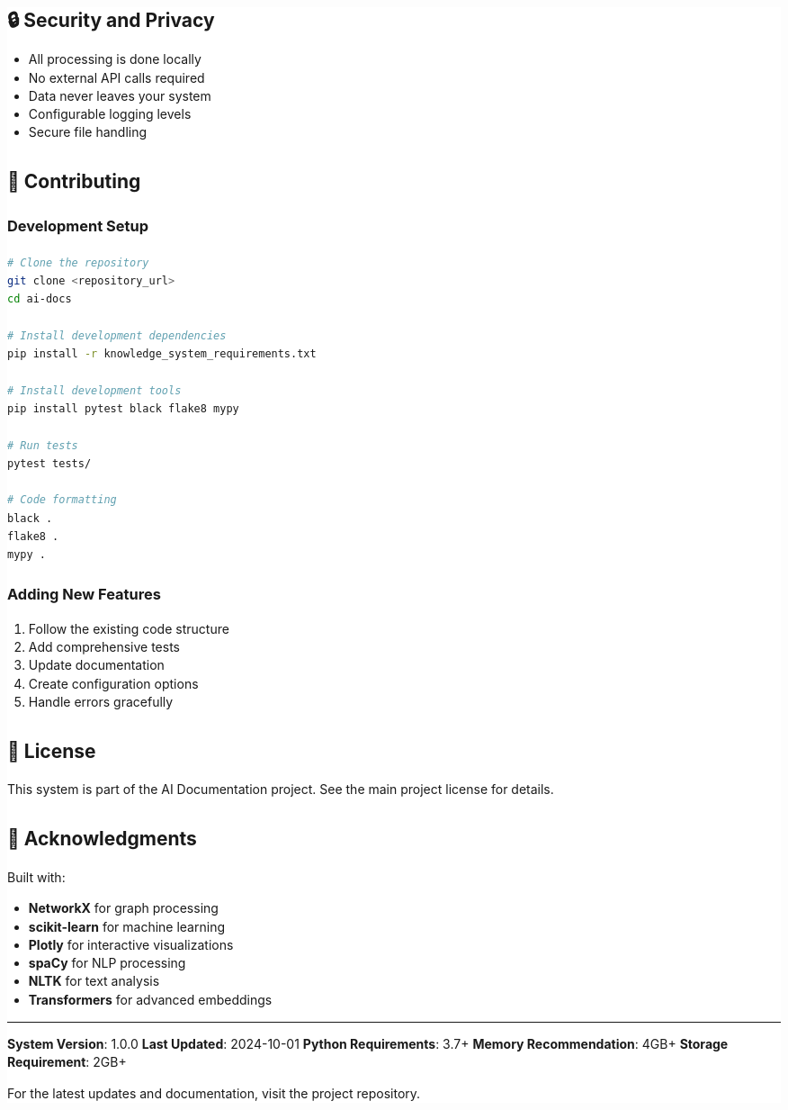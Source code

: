 ## 🔒 Security and Privacy

- All processing is done locally
- No external API calls required
- Data never leaves your system
- Configurable logging levels
- Secure file handling

## 🤝 Contributing

### Development Setup

```bash
# Clone the repository
git clone <repository_url>
cd ai-docs

# Install development dependencies
pip install -r knowledge_system_requirements.txt

# Install development tools
pip install pytest black flake8 mypy

# Run tests
pytest tests/

# Code formatting
black .
flake8 .
mypy .
```

### Adding New Features

1. Follow the existing code structure
2. Add comprehensive tests
3. Update documentation
4. Create configuration options
5. Handle errors gracefully

## 📄 License

This system is part of the AI Documentation project. See the main project license for details.

## 🙏 Acknowledgments

Built with:
- **NetworkX** for graph processing
- **scikit-learn** for machine learning
- **Plotly** for interactive visualizations
- **spaCy** for NLP processing
- **NLTK** for text analysis
- **Transformers** for advanced embeddings

---

**System Version**: 1.0.0
**Last Updated**: 2024-10-01
**Python Requirements**: 3.7+
**Memory Recommendation**: 4GB+
**Storage Requirement**: 2GB+

For the latest updates and documentation, visit the project repository.